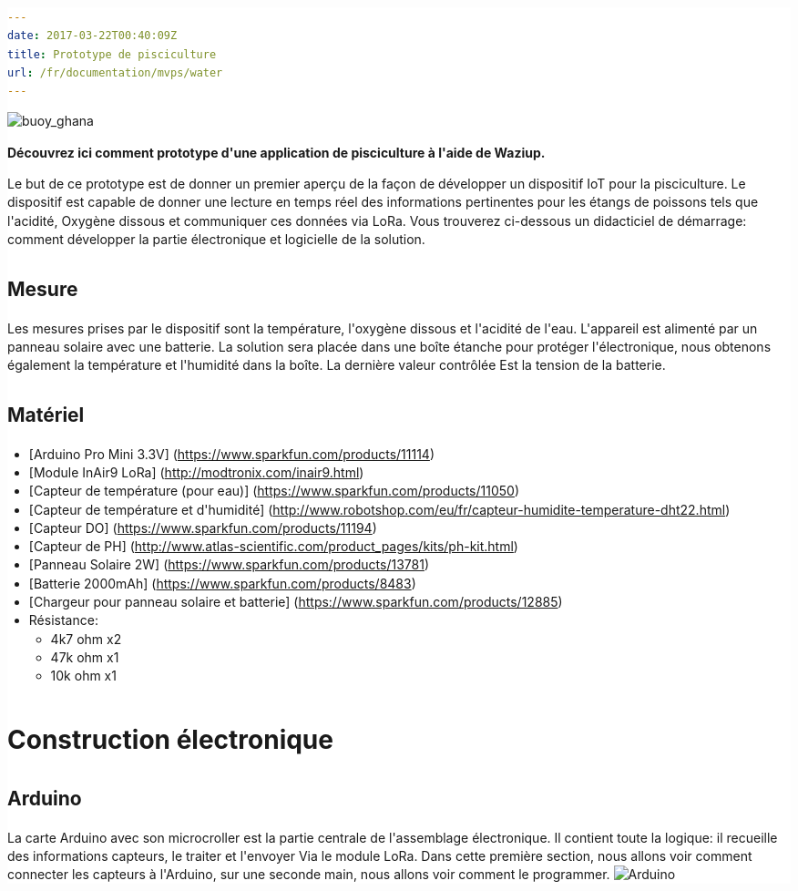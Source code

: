 ```yaml
---
date: 2017-03-22T00:40:09Z
title: Prototype de pisciculture
url: /fr/documentation/mvps/water
---
```


![buoy_ghana](https://github.com/Waziup/waziup.io/blob/master/content/documentation/mvps/water_images/presentation_buoy_ghana.jpg?raw=true)

**Découvrez ici comment prototype d'une application de pisciculture à l'aide de Waziup.**

Le but de ce prototype est de donner un premier aperçu de la façon de développer un dispositif IoT pour la pisciculture. Le dispositif est capable de donner une lecture en temps réel des informations pertinentes pour les étangs de poissons tels que l'acidité,
Oxygène dissous et communiquer ces données via LoRa. Vous trouverez ci-dessous un didacticiel de démarrage: comment développer la partie électronique et logicielle de la solution.


## Mesure

Les mesures prises par le dispositif sont la température, l'oxygène dissous et l'acidité de l'eau. L'appareil est alimenté par un panneau solaire avec une batterie.
La solution sera placée dans une boîte étanche pour protéger l'électronique, nous obtenons également la température et l'humidité dans la boîte. La dernière valeur contrôlée
Est la tension de la batterie.


## Matériel


- [Arduino Pro Mini 3.3V] (https://www.sparkfun.com/products/11114)
- [Module InAir9 LoRa] (http://modtronix.com/inair9.html)
- [Capteur de température (pour eau)] (https://www.sparkfun.com/products/11050)
- [Capteur de température et d'humidité] (http://www.robotshop.com/eu/fr/capteur-humidite-temperature-dht22.html)
- [Capteur DO] (https://www.sparkfun.com/products/11194)
- [Capteur de PH] (http://www.atlas-scientific.com/product_pages/kits/ph-kit.html)
- [Panneau Solaire 2W] (https://www.sparkfun.com/products/13781)
- [Batterie 2000mAh] (https://www.sparkfun.com/products/8483)
- [Chargeur pour panneau solaire et batterie] (https://www.sparkfun.com/products/12885)
- Résistance:
  - 4k7 ohm x2
  - 47k ohm x1
  - 10k ohm x1
    

# Construction électronique

## Arduino

La carte Arduino avec son microcroller est la partie centrale de l'assemblage électronique. Il contient toute la logique: il recueille des informations capteurs, le traiter et l'envoyer
Via le module LoRa. Dans cette première section, nous allons voir comment connecter les capteurs à l'Arduino, sur une seconde main, nous allons voir comment le programmer.
![Arduino](/images/mvps/water_farming/arduino.JPG)
